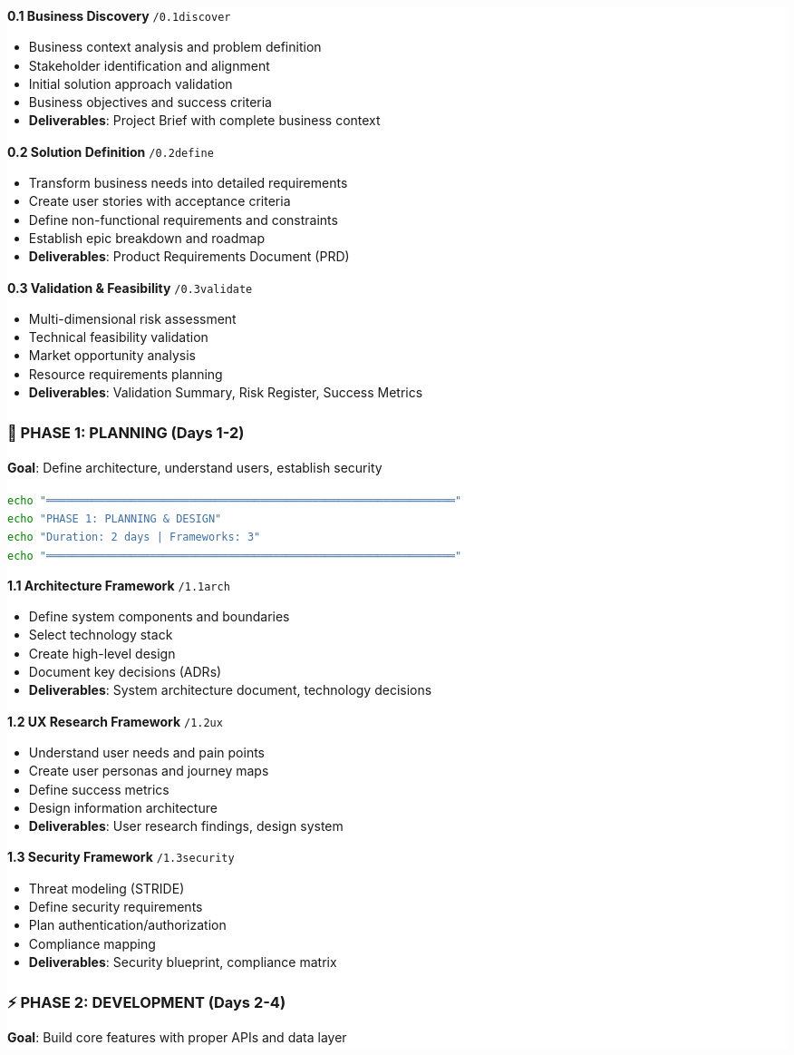 **0.1 Business Discovery** `/0.1discover`
- Business context analysis and problem definition
- Stakeholder identification and alignment
- Initial solution approach validation
- Business objectives and success criteria
- **Deliverables**: Project Brief with complete business context

**0.2 Solution Definition** `/0.2define`
- Transform business needs into detailed requirements
- Create user stories with acceptance criteria
- Define non-functional requirements and constraints
- Establish epic breakdown and roadmap
- **Deliverables**: Product Requirements Document (PRD)

**0.3 Validation & Feasibility** `/0.3validate`
- Multi-dimensional risk assessment
- Technical feasibility validation
- Market opportunity analysis
- Resource requirements planning
- **Deliverables**: Validation Summary, Risk Register, Success Metrics

### 📐 PHASE 1: PLANNING (Days 1-2)
**Goal**: Define architecture, understand users, establish security

```bash
echo "═══════════════════════════════════════════════════════════════"
echo "PHASE 1: PLANNING & DESIGN"
echo "Duration: 2 days | Frameworks: 3"
echo "═══════════════════════════════════════════════════════════════"
```

**1.1 Architecture Framework** `/1.1arch`
- Define system components and boundaries
- Select technology stack
- Create high-level design
- Document key decisions (ADRs)
- **Deliverables**: System architecture document, technology decisions

**1.2 UX Research Framework** `/1.2ux`
- Understand user needs and pain points
- Create user personas and journey maps
- Define success metrics
- Design information architecture
- **Deliverables**: User research findings, design system

**1.3 Security Framework** `/1.3security`
- Threat modeling (STRIDE)
- Define security requirements
- Plan authentication/authorization
- Compliance mapping
- **Deliverables**: Security blueprint, compliance matrix

### ⚡ PHASE 2: DEVELOPMENT (Days 2-4)
**Goal**: Build core features with proper APIs and data layer
